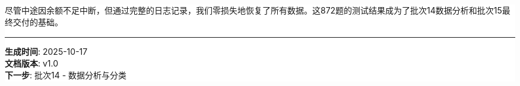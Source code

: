 尽管中途因余额不足中断，但通过完整的日志记录，我们零损失地恢复了所有数据。这872题的测试结果成为了批次14数据分析和批次15最终交付的基础。

---

**生成时间**: 2025-10-17  
**文档版本**: v1.0  
**下一步**: 批次14 - 数据分析与分类
